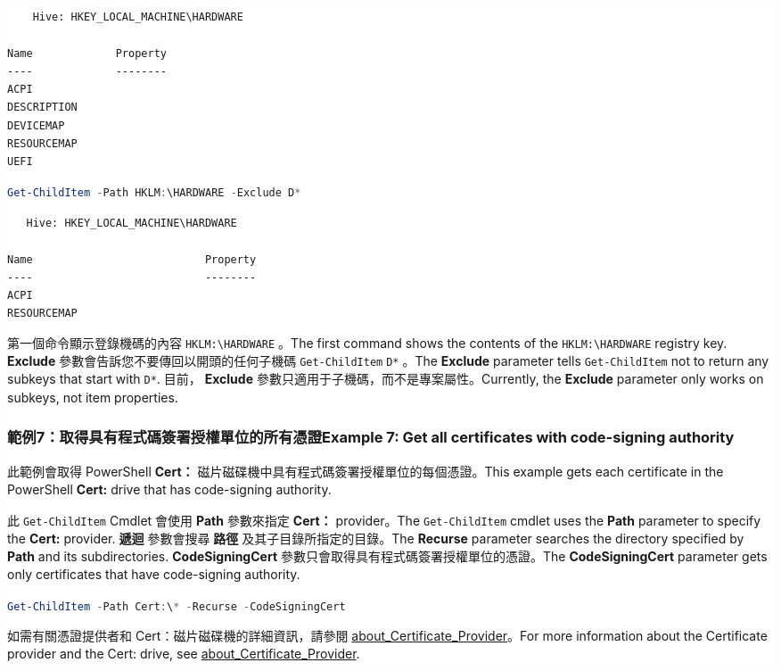 ```Output
    Hive: HKEY_LOCAL_MACHINE\HARDWARE

Name             Property
----             --------
ACPI
DESCRIPTION
DEVICEMAP
RESOURCEMAP
UEFI
```

```powershell
Get-ChildItem -Path HKLM:\HARDWARE -Exclude D*
```

```Output
   Hive: HKEY_LOCAL_MACHINE\HARDWARE

Name                           Property
----                           --------
ACPI
RESOURCEMAP
```

<span data-ttu-id="757c4-173">第一個命令顯示登錄機碼的內容 `HKLM:\HARDWARE` 。</span><span class="sxs-lookup"><span data-stu-id="757c4-173">The first command shows the contents of the `HKLM:\HARDWARE` registry key.</span></span> <span data-ttu-id="757c4-174">**Exclude** 參數會告訴您不要傳回以開頭的任何子機碼 `Get-ChildItem` `D*` 。</span><span class="sxs-lookup"><span data-stu-id="757c4-174">The **Exclude** parameter tells `Get-ChildItem` not to return any subkeys that start with `D*`.</span></span> <span data-ttu-id="757c4-175">目前， **Exclude** 參數只適用于子機碼，而不是專案屬性。</span><span class="sxs-lookup"><span data-stu-id="757c4-175">Currently, the **Exclude** parameter only works on subkeys, not item properties.</span></span>

### <span data-ttu-id="757c4-176">範例7：取得具有程式碼簽署授權單位的所有憑證</span><span class="sxs-lookup"><span data-stu-id="757c4-176">Example 7: Get all certificates with code-signing authority</span></span>

<span data-ttu-id="757c4-177">此範例會取得 PowerShell **Cert：** 磁片磁碟機中具有程式碼簽署授權單位的每個憑證。</span><span class="sxs-lookup"><span data-stu-id="757c4-177">This example gets each certificate in the PowerShell **Cert:** drive that has code-signing authority.</span></span>

<span data-ttu-id="757c4-178">此 `Get-ChildItem` Cmdlet 會使用 **Path** 參數來指定 **Cert：** provider。</span><span class="sxs-lookup"><span data-stu-id="757c4-178">The `Get-ChildItem` cmdlet uses the **Path** parameter to specify the **Cert:** provider.</span></span> <span data-ttu-id="757c4-179">**遞迴** 參數會搜尋 **路徑** 及其子目錄所指定的目錄。</span><span class="sxs-lookup"><span data-stu-id="757c4-179">The **Recurse** parameter searches the directory specified by **Path** and its subdirectories.</span></span> <span data-ttu-id="757c4-180">**CodeSigningCert** 參數只會取得具有程式碼簽署授權單位的憑證。</span><span class="sxs-lookup"><span data-stu-id="757c4-180">The **CodeSigningCert** parameter gets only certificates that have code-signing authority.</span></span>

```powershell
Get-ChildItem -Path Cert:\* -Recurse -CodeSigningCert
```

<span data-ttu-id="757c4-181">如需有關憑證提供者和 Cert：磁片磁碟機的詳細資訊，請參閱 [about_Certificate_Provider](../Microsoft.PowerShell.Security/About/about_Certificate_Provider.md)。</span><span class="sxs-lookup"><span data-stu-id="757c4-181">For more information about the Certificate provider and the Cert: drive, see [about_Certificate_Provider](../Microsoft.PowerShell.Security/About/about_Certificate_Provider.md).</span></span>
